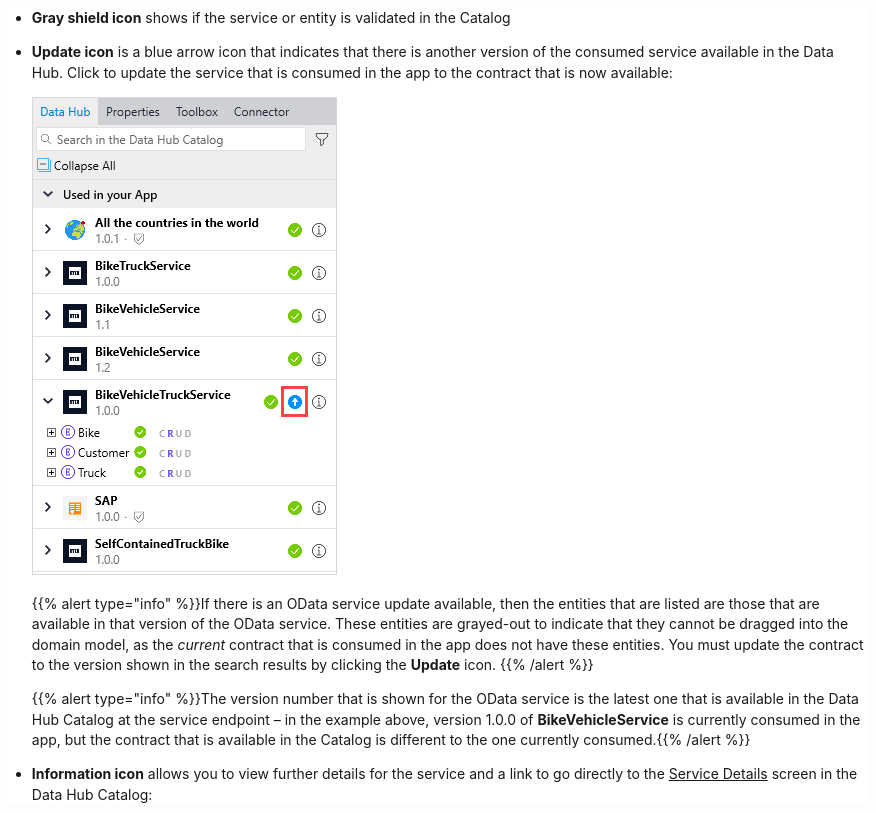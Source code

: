 * **Gray shield icon** shows if the service or entity is validated in the Catalog

* **Update icon** is a blue arrow icon that indicates that there is another version of the consumed service available in the Data Hub. Click to update the service that is consumed in the app to the contract that is now available:

    ![Data Hub Pane update](attachments/data-hub-pane/update-available.png)

    {{% alert type="info" %}}If there is an OData service update available, then the entities that are listed are those that are available in that version of the OData service. These entities are grayed-out to indicate that they cannot be dragged into the domain model, as the *current* contract that is consumed in the app does not have these entities. You must update the contract to the version shown in the search results by clicking the **Update** icon. {{% /alert %}}

    {{% alert type="info" %}}The version number that is shown for the OData service is the latest one that is available in the Data Hub Catalog at the service endpoint – in the example above, version 1.0.0 of **BikeVehicleService** is currently consumed in the app, but the contract that is available in the Catalog is different to the one currently consumed.{{% /alert %}}

* **Information icon** allows you to view further details for the service and a link to go directly to the [Service Details](/data-hub/data-hub-catalog/search#search-details) screen in the Data Hub Catalog:
